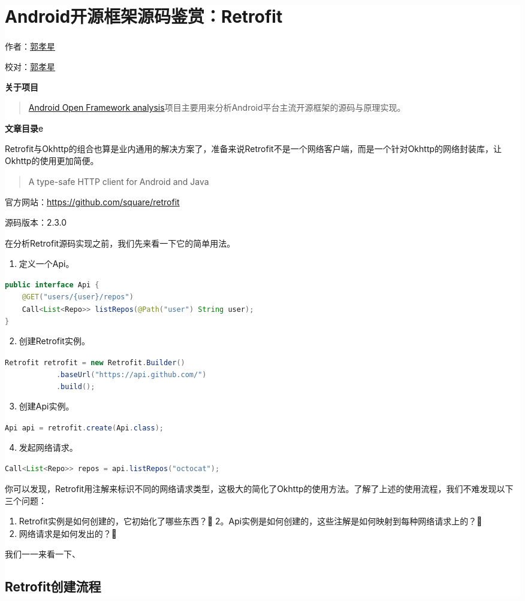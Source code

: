 # Android开源框架源码鉴赏：Retrofit

作者：[郭孝星](https://github.com/guoxiaoxing)

校对：[郭孝星](https://github.com/guoxiaoxing)

**关于项目**

> [Android Open Framework analysis](https://github.com/guoxiaoxing/android-open-framework-analysis)项目主要用来分析Android平台主流开源框架的源码与原理实现。

**文章目录**e

Retrofit与Okhttp的组合也算是业内通用的解决方案了，准备来说Retrofit不是一个网络客户端，而是一个针对Okhttp的网络封装库，让Okhttp的使用更加简便。

> A type-safe HTTP client for Android and Java

官方网站：https://github.com/square/retrofit

源码版本：2.3.0

在分析Retrofit源码实现之前，我们先来看一下它的简单用法。

1. 定义一个Api。

```java
public interface Api {
    @GET("users/{user}/repos")
    Call<List<Repo>> listRepos(@Path("user") String user);
}
```

2. 创建Retrofit实例。

```java
Retrofit retrofit = new Retrofit.Builder()
            .baseUrl("https://api.github.com/")
            .build();
```

3. 创建Api实例。

```java
Api api = retrofit.create(Api.class);
```

4. 发起网络请求。

```java
Call<List<Repo>> repos = api.listRepos("octocat");
```

你可以发现，Retrofit用注解来标识不同的网络请求类型，这极大的简化了Okhttp的使用方法。了解了上述的使用流程，我们不难发现以下三个问题：

1. Retrofit实例是如何创建的，它初始化了哪些东西？🤔
2。Api实例是如何创建的，这些注解是如何映射到每种网络请求上的？🤔
3. 网络请求是如何发出的？🤔

我们一一来看一下、

## Retrofit创建流程
